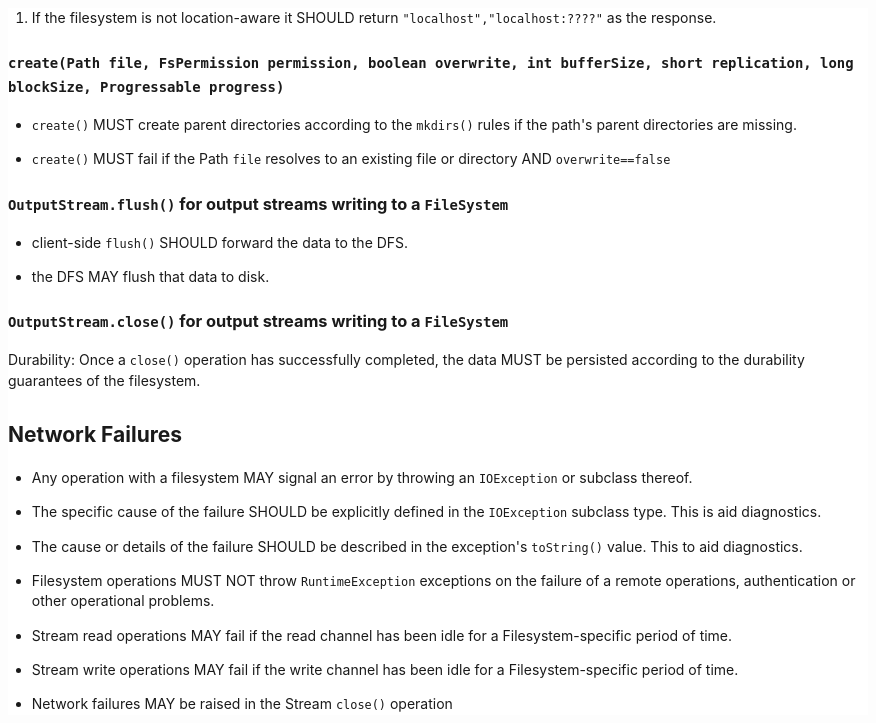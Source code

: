  1. If the filesystem is not location-aware it SHOULD return
`"localhost","localhost:????"` as the response.

### `create(Path file, FsPermission permission, boolean overwrite, int bufferSize, short replication, long blockSize, Progressable progress)`


* `create()` MUST create parent directories according to the `mkdirs()` rules
if the path's parent directories are missing.

* `create()` MUST fail if the Path `file` resolves to an existing file or
directory AND `overwrite==false`

### `OutputStream.flush()` for output streams writing to a `FileSystem`


* client-side `flush()` SHOULD forward the data to the DFS.

* the DFS MAY flush that data to disk.

### `OutputStream.close()` for output streams writing to a `FileSystem`


Durability: Once a `close()` operation has successfully completed, the data
MUST be persisted according to the durability guarantees of the filesystem.

## Network Failures


* Any operation with a filesystem MAY signal an error by throwing an
  `IOException` or subclass thereof.

* The specific cause of the failure SHOULD be explicitly defined in the
  `IOException` subclass type. This is aid diagnostics.

* The cause or details of the failure SHOULD be described in the exception's
`toString()` value. This to aid diagnostics.

* Filesystem operations MUST NOT throw `RuntimeException` exceptions on the
failure of a remote operations, authentication or other operational problems.

* Stream read operations MAY fail if the read channel has been idle for a
Filesystem-specific period of time.

* Stream write operations MAY fail if the write channel has been idle for
a Filesystem-specific period of time.

* Network failures MAY be raised in the Stream `close()` operation

